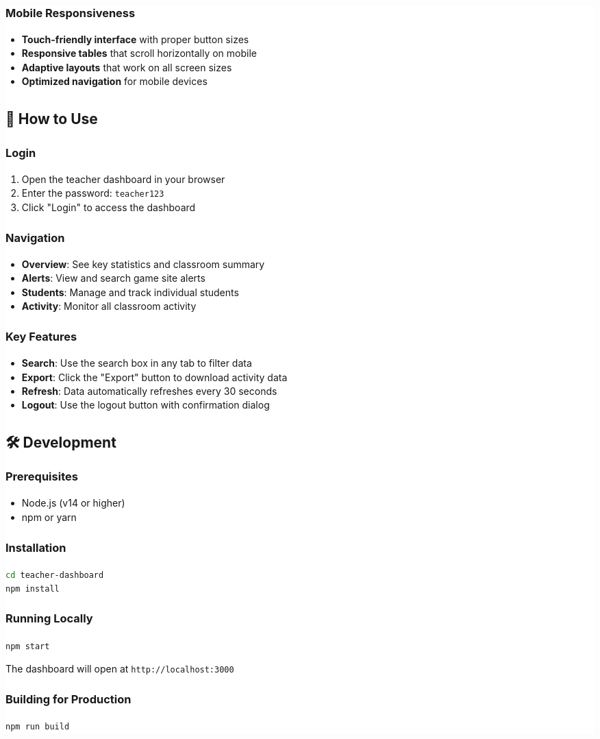 ### Mobile Responsiveness
- **Touch-friendly interface** with proper button sizes
- **Responsive tables** that scroll horizontally on mobile
- **Adaptive layouts** that work on all screen sizes
- **Optimized navigation** for mobile devices

## 📱 How to Use

### Login
1. Open the teacher dashboard in your browser
2. Enter the password: `teacher123`
3. Click "Login" to access the dashboard

### Navigation
- **Overview**: See key statistics and classroom summary
- **Alerts**: View and search game site alerts
- **Students**: Manage and track individual students
- **Activity**: Monitor all classroom activity

### Key Features
- **Search**: Use the search box in any tab to filter data
- **Export**: Click the "Export" button to download activity data
- **Refresh**: Data automatically refreshes every 30 seconds
- **Logout**: Use the logout button with confirmation dialog

## 🛠️ Development

### Prerequisites
- Node.js (v14 or higher)
- npm or yarn

### Installation
```bash
cd teacher-dashboard
npm install
```

### Running Locally
```bash
npm start
```

The dashboard will open at `http://localhost:3000`

### Building for Production
```bash
npm run build
```
